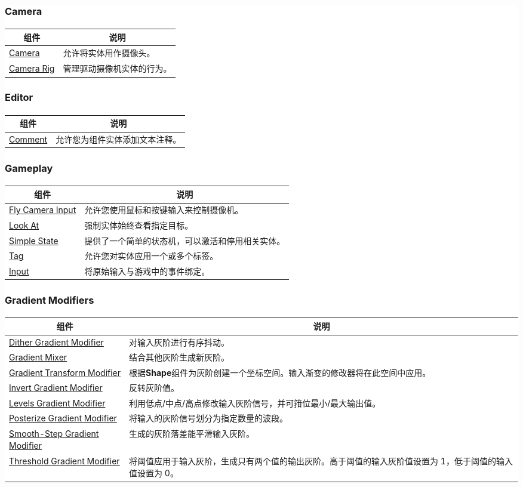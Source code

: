 
### Camera

| 组件 | 说明 | 
| - | - |
| [Camera](/docs/user-guide/components/reference/camera/camera/) | 允许将实体用作摄像头。 |
| [Camera Rig](/docs/user-guide/components/reference/camera/camera-rig/) | 管理驱动摄像机实体的行为。 |



### Editor

| 组件 | 说明 | 
| - | - |
| [Comment](/docs/user-guide/components/reference/editor/comment/) | 允许您为组件实体添加文本注释。 |

### Gameplay

| 组件 | 说明 | 
| - | - |
| [Fly Camera Input](./gameplay/fly-camera-input/) | 允许您使用鼠标和按键输入来控制摄像机。 |
| [Look At](./gameplay/look-at/) | 强制实体始终查看指定目标。 |
| [Simple State](/docs/user-guide/components/reference/gameplay/simple-state/) | 提供了一个简单的状态机，可以激活和停用相关实体。|
| [Tag](./gameplay/tag/) | 允许您对实体应用一个或多个标签。|
| [Input](./gameplay/input/) | 将原始输入与游戏中的事件绑定。 |

### Gradient Modifiers

| 组件 | 说明 |
| - | - |
| [Dither Gradient Modifier](./gradient-modifiers/dither-gradient-modifier) | 对输入灰阶进行有序抖动。 |
| [Gradient Mixer](./gradient-modifiers/gradient-mixer) | 结合其他灰阶生成新灰阶。 |
| [Gradient Transform Modifier](./gradient-modifiers/gradient-transform-modifier) | 根据**Shape**组件为灰阶创建一个坐标空间。输入渐变的修改器将在此空间中应用。 |
| [Invert Gradient Modifier](./gradient-modifiers/invert-gradient-modifier) | 反转灰阶值。 |
| [Levels Gradient Modifier](./gradient-modifiers/levels-gradient-modifier) | 利用低点/中点/高点修改输入灰阶信号，并可箝位最小/最大输出值。 |
| [Posterize Gradient Modifier](./gradient-modifiers/posterize-gradient-modifier) | 将输入的灰阶信号划分为指定数量的波段。|
| [Smooth-Step Gradient Modifier](./gradient-modifiers/smooth-step-gradient-modifier) | 生成的灰阶落差能平滑输入灰阶。 |
| [Threshold Gradient Modifier](./gradient-modifiers/threshold-gradient-modifier) | 将阈值应用于输入灰阶，生成只有两个值的输出灰阶。高于阈值的输入灰阶值设置为 1，低于阈值的输入值设置为 0。 |
